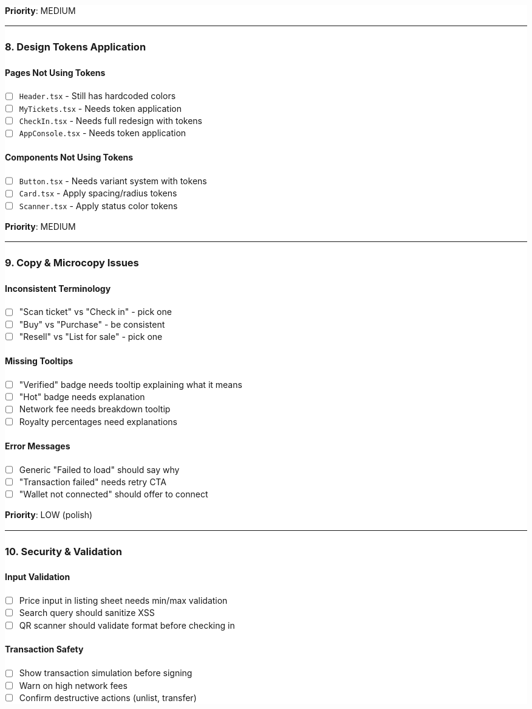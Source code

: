 **Priority**: MEDIUM

---

### 8. Design Tokens Application

#### Pages Not Using Tokens
- [ ] `Header.tsx` - Still has hardcoded colors
- [ ] `MyTickets.tsx` - Needs token application
- [ ] `CheckIn.tsx` - Needs full redesign with tokens
- [ ] `AppConsole.tsx` - Needs token application

#### Components Not Using Tokens
- [ ] `Button.tsx` - Needs variant system with tokens
- [ ] `Card.tsx` - Apply spacing/radius tokens
- [ ] `Scanner.tsx` - Apply status color tokens

**Priority**: MEDIUM

---

### 9. Copy & Microcopy Issues

#### Inconsistent Terminology
- [ ] "Scan ticket" vs "Check in" - pick one
- [ ] "Buy" vs "Purchase" - be consistent
- [ ] "Resell" vs "List for sale" - pick one

#### Missing Tooltips
- [ ] "Verified" badge needs tooltip explaining what it means
- [ ] "Hot" badge needs explanation
- [ ] Network fee needs breakdown tooltip
- [ ] Royalty percentages need explanations

#### Error Messages
- [ ] Generic "Failed to load" should say why
- [ ] "Transaction failed" needs retry CTA
- [ ] "Wallet not connected" should offer to connect

**Priority**: LOW (polish)

---

### 10. Security & Validation

#### Input Validation
- [ ] Price input in listing sheet needs min/max validation
- [ ] Search query should sanitize XSS
- [ ] QR scanner should validate format before checking in

#### Transaction Safety
- [ ] Show transaction simulation before signing
- [ ] Warn on high network fees
- [ ] Confirm destructive actions (unlist, transfer)
